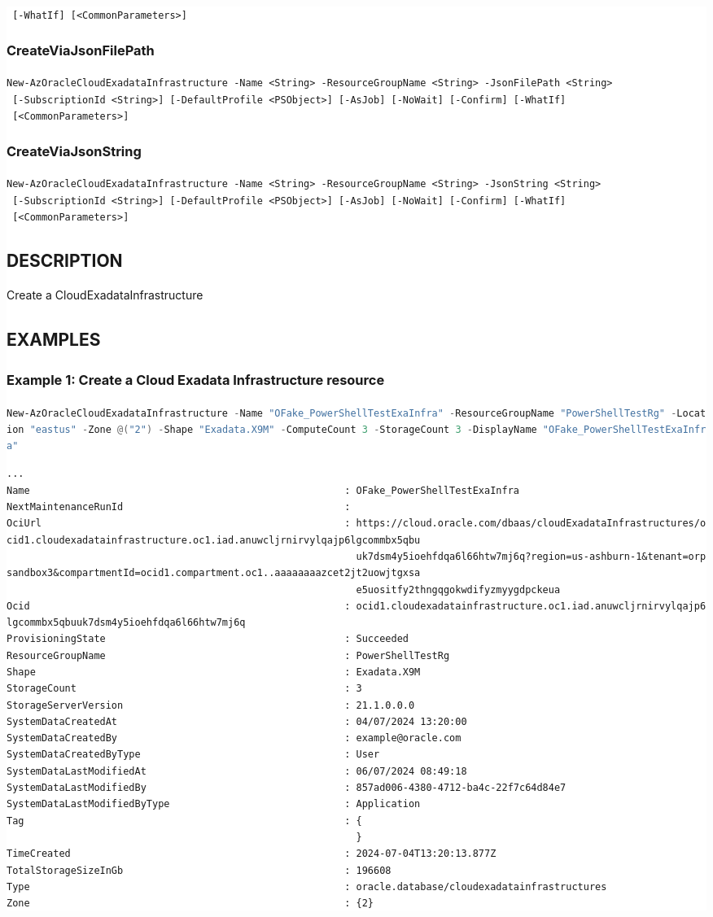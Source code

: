 ```
 [-WhatIf] [<CommonParameters>]
```

### CreateViaJsonFilePath
```
New-AzOracleCloudExadataInfrastructure -Name <String> -ResourceGroupName <String> -JsonFilePath <String>
 [-SubscriptionId <String>] [-DefaultProfile <PSObject>] [-AsJob] [-NoWait] [-Confirm] [-WhatIf]
 [<CommonParameters>]
```

### CreateViaJsonString
```
New-AzOracleCloudExadataInfrastructure -Name <String> -ResourceGroupName <String> -JsonString <String>
 [-SubscriptionId <String>] [-DefaultProfile <PSObject>] [-AsJob] [-NoWait] [-Confirm] [-WhatIf]
 [<CommonParameters>]
```

## DESCRIPTION
Create a CloudExadataInfrastructure

## EXAMPLES

### Example 1: Create a Cloud Exadata Infrastructure resource
```powershell
New-AzOracleCloudExadataInfrastructure -Name "OFake_PowerShellTestExaInfra" -ResourceGroupName "PowerShellTestRg" -Location "eastus" -Zone @("2") -Shape "Exadata.X9M" -ComputeCount 3 -StorageCount 3 -DisplayName "OFake_PowerShellTestExaInfra"
```

```output
...
Name                                                      : OFake_PowerShellTestExaInfra
NextMaintenanceRunId                                      : 
OciUrl                                                    : https://cloud.oracle.com/dbaas/cloudExadataInfrastructures/ocid1.cloudexadatainfrastructure.oc1.iad.anuwcljrnirvylqajp6lgcommbx5qbu
                                                            uk7dsm4y5ioehfdqa6l66htw7mj6q?region=us-ashburn-1&tenant=orpsandbox3&compartmentId=ocid1.compartment.oc1..aaaaaaaazcet2jt2uowjtgxsa
                                                            e5uositfy2thngqgokwdifyzmyygdpckeua
Ocid                                                      : ocid1.cloudexadatainfrastructure.oc1.iad.anuwcljrnirvylqajp6lgcommbx5qbuuk7dsm4y5ioehfdqa6l66htw7mj6q
ProvisioningState                                         : Succeeded
ResourceGroupName                                         : PowerShellTestRg
Shape                                                     : Exadata.X9M
StorageCount                                              : 3
StorageServerVersion                                      : 21.1.0.0.0
SystemDataCreatedAt                                       : 04/07/2024 13:20:00
SystemDataCreatedBy                                       : example@oracle.com
SystemDataCreatedByType                                   : User
SystemDataLastModifiedAt                                  : 06/07/2024 08:49:18
SystemDataLastModifiedBy                                  : 857ad006-4380-4712-ba4c-22f7c64d84e7
SystemDataLastModifiedByType                              : Application
Tag                                                       : {
                                                            }
TimeCreated                                               : 2024-07-04T13:20:13.877Z
TotalStorageSizeInGb                                      : 196608
Type                                                      : oracle.database/cloudexadatainfrastructures
Zone                                                      : {2}
```
